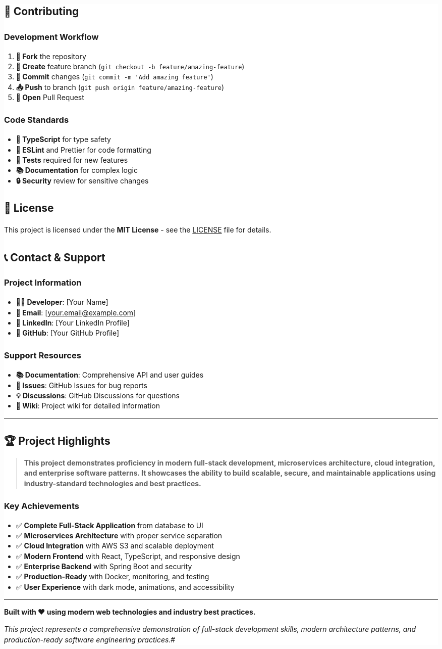## 🤝 Contributing

### **Development Workflow**
1. **🍴 Fork** the repository
2. **🌿 Create** feature branch (`git checkout -b feature/amazing-feature`)
3. **💾 Commit** changes (`git commit -m 'Add amazing feature'`)
4. **📤 Push** to branch (`git push origin feature/amazing-feature`)
5. **🔄 Open** Pull Request

### **Code Standards**
- **📝 TypeScript** for type safety
- **🎨 ESLint** and Prettier for code formatting
- **🧪 Tests** required for new features
- **📚 Documentation** for complex logic
- **🔒 Security** review for sensitive changes

## 📄 License

This project is licensed under the **MIT License** - see the [LICENSE](LICENSE) file for details.

## 📞 Contact & Support

### **Project Information**
- **👨‍💻 Developer**: [Your Name]
- **📧 Email**: [your.email@example.com]
- **💼 LinkedIn**: [Your LinkedIn Profile]
- **🐙 GitHub**: [Your GitHub Profile]

### **Support Resources**
- **📚 Documentation**: Comprehensive API and user guides
- **🐛 Issues**: GitHub Issues for bug reports
- **💡 Discussions**: GitHub Discussions for questions
- **📖 Wiki**: Project wiki for detailed information

---

## 🏆 Project Highlights

> **This project demonstrates proficiency in modern full-stack development, microservices architecture, cloud integration, and enterprise software patterns. It showcases the ability to build scalable, secure, and maintainable applications using industry-standard technologies and best practices.**

### **Key Achievements**
- ✅ **Complete Full-Stack Application** from database to UI
- ✅ **Microservices Architecture** with proper service separation
- ✅ **Cloud Integration** with AWS S3 and scalable deployment
- ✅ **Modern Frontend** with React, TypeScript, and responsive design
- ✅ **Enterprise Backend** with Spring Boot and security
- ✅ **Production-Ready** with Docker, monitoring, and testing
- ✅ **User Experience** with dark mode, animations, and accessibility

---

**Built with ❤️ using modern web technologies and industry best practices.**

*This project represents a comprehensive demonstration of full-stack development skills, modern architecture patterns, and production-ready software engineering practices.*#
